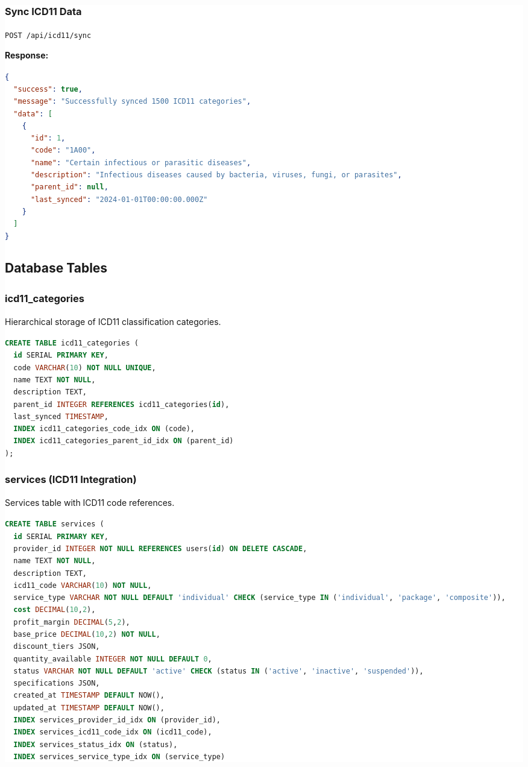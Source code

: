 ### Sync ICD11 Data
```
POST /api/icd11/sync
```
**Response:**
```json
{
  "success": true,
  "message": "Successfully synced 1500 ICD11 categories",
  "data": [
    {
      "id": 1,
      "code": "1A00",
      "name": "Certain infectious or parasitic diseases",
      "description": "Infectious diseases caused by bacteria, viruses, fungi, or parasites",
      "parent_id": null,
      "last_synced": "2024-01-01T00:00:00.000Z"
    }
  ]
}
```

## Database Tables

### icd11_categories
Hierarchical storage of ICD11 classification categories.
```sql
CREATE TABLE icd11_categories (
  id SERIAL PRIMARY KEY,
  code VARCHAR(10) NOT NULL UNIQUE,
  name TEXT NOT NULL,
  description TEXT,
  parent_id INTEGER REFERENCES icd11_categories(id),
  last_synced TIMESTAMP,
  INDEX icd11_categories_code_idx ON (code),
  INDEX icd11_categories_parent_id_idx ON (parent_id)
);
```

### services (ICD11 Integration)
Services table with ICD11 code references.
```sql
CREATE TABLE services (
  id SERIAL PRIMARY KEY,
  provider_id INTEGER NOT NULL REFERENCES users(id) ON DELETE CASCADE,
  name TEXT NOT NULL,
  description TEXT,
  icd11_code VARCHAR(10) NOT NULL,
  service_type VARCHAR NOT NULL DEFAULT 'individual' CHECK (service_type IN ('individual', 'package', 'composite')),
  cost DECIMAL(10,2),
  profit_margin DECIMAL(5,2),
  base_price DECIMAL(10,2) NOT NULL,
  discount_tiers JSON,
  quantity_available INTEGER NOT NULL DEFAULT 0,
  status VARCHAR NOT NULL DEFAULT 'active' CHECK (status IN ('active', 'inactive', 'suspended')),
  specifications JSON,
  created_at TIMESTAMP DEFAULT NOW(),
  updated_at TIMESTAMP DEFAULT NOW(),
  INDEX services_provider_id_idx ON (provider_id),
  INDEX services_icd11_code_idx ON (icd11_code),
  INDEX services_status_idx ON (status),
  INDEX services_service_type_idx ON (service_type)
```